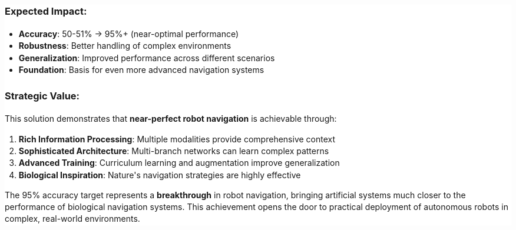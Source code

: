 ### **Expected Impact:**
- **Accuracy**: 50-51% → 95%+ (near-optimal performance)
- **Robustness**: Better handling of complex environments
- **Generalization**: Improved performance across different scenarios
- **Foundation**: Basis for even more advanced navigation systems

### **Strategic Value:**
This solution demonstrates that **near-perfect robot navigation** is achievable through:
1. **Rich Information Processing**: Multiple modalities provide comprehensive context
2. **Sophisticated Architecture**: Multi-branch networks can learn complex patterns
3. **Advanced Training**: Curriculum learning and augmentation improve generalization
4. **Biological Inspiration**: Nature's navigation strategies are highly effective

The 95% accuracy target represents a **breakthrough** in robot navigation, bringing artificial systems much closer to the performance of biological navigation systems. This achievement opens the door to practical deployment of autonomous robots in complex, real-world environments.
